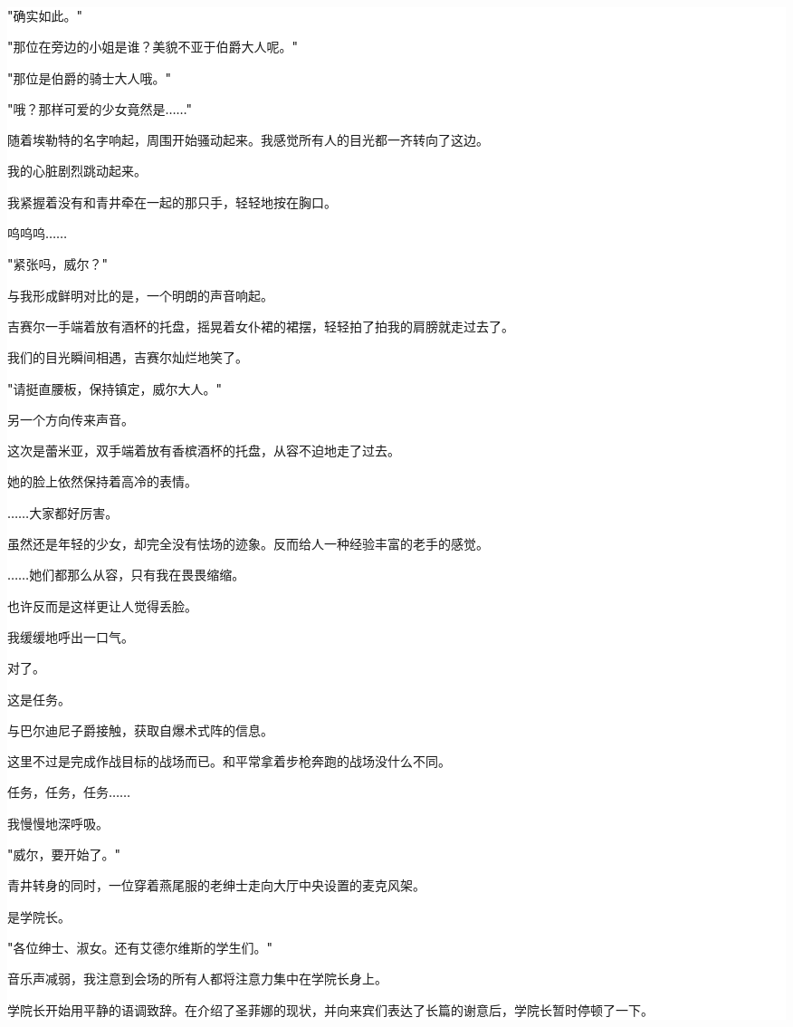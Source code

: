 "确实如此。"

"那位在旁边的小姐是谁？美貌不亚于伯爵大人呢。"

"那位是伯爵的骑士大人哦。"

"哦？那样可爱的少女竟然是……"

随着埃勒特的名字响起，周围开始骚动起来。我感觉所有人的目光都一齐转向了这边。

我的心脏剧烈跳动起来。

我紧握着没有和青井牵在一起的那只手，轻轻地按在胸口。

呜呜呜……

"紧张吗，威尔？"

与我形成鲜明对比的是，一个明朗的声音响起。

吉赛尔一手端着放有酒杯的托盘，摇晃着女仆裙的裙摆，轻轻拍了拍我的肩膀就走过去了。

我们的目光瞬间相遇，吉赛尔灿烂地笑了。

"请挺直腰板，保持镇定，威尔大人。"

另一个方向传来声音。

这次是蕾米亚，双手端着放有香槟酒杯的托盘，从容不迫地走了过去。

她的脸上依然保持着高冷的表情。

……大家都好厉害。

虽然还是年轻的少女，却完全没有怯场的迹象。反而给人一种经验丰富的老手的感觉。

……她们都那么从容，只有我在畏畏缩缩。

也许反而是这样更让人觉得丢脸。

我缓缓地呼出一口气。

对了。

这是任务。

与巴尔迪尼子爵接触，获取自爆术式阵的信息。

这里不过是完成作战目标的战场而已。和平常拿着步枪奔跑的战场没什么不同。

任务，任务，任务……

我慢慢地深呼吸。

"威尔，要开始了。"

青井转身的同时，一位穿着燕尾服的老绅士走向大厅中央设置的麦克风架。

是学院长。

"各位绅士、淑女。还有艾德尔维斯的学生们。"

音乐声减弱，我注意到会场的所有人都将注意力集中在学院长身上。

学院长开始用平静的语调致辞。在介绍了圣菲娜的现状，并向来宾们表达了长篇的谢意后，学院长暂时停顿了一下。
